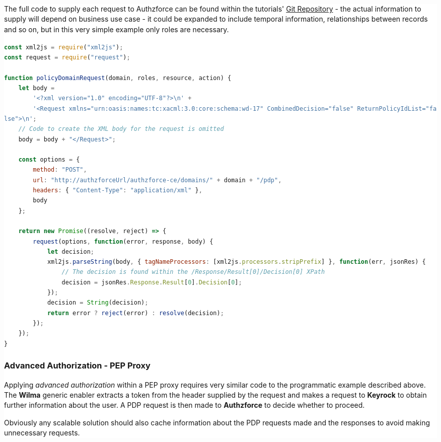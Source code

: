 
The full code to supply each request to Authzforce can be found within the tutorials'
[Git Repository](https://github.com/Fiware/tutorials.Step-by-Step/blob/master/context-provider/lib/azf.js) - the actual
information to supply will depend on business use case - it could be expanded to include temporal information,
relationships between records and so on, but in this very simple example only roles are necessary.

```javascript
const xml2js = require("xml2js");
const request = require("request");

function policyDomainRequest(domain, roles, resource, action) {
    let body =
        '<?xml version="1.0" encoding="UTF-8"?>\n' +
        '<Request xmlns="urn:oasis:names:tc:xacml:3.0:core:schema:wd-17" CombinedDecision="false" ReturnPolicyIdList="false">\n';
    // Code to create the XML body for the request is omitted
    body = body + "</Request>";

    const options = {
        method: "POST",
        url: "http://authzforceUrl/authzforce-ce/domains/" + domain + "/pdp",
        headers: { "Content-Type": "application/xml" },
        body
    };

    return new Promise((resolve, reject) => {
        request(options, function(error, response, body) {
            let decision;
            xml2js.parseString(body, { tagNameProcessors: [xml2js.processors.stripPrefix] }, function(err, jsonRes) {
                // The decision is found within the /Response/Result[0]/Decision[0] XPath
                decision = jsonRes.Response.Result[0].Decision[0];
            });
            decision = String(decision);
            return error ? reject(error) : resolve(decision);
        });
    });
}
```

### Advanced Authorization - PEP Proxy

Applying _advanced authorization_ within a PEP proxy requires very similar code to the programmatic example described
above. The **Wilma** generic enabler extracts a token from the header supplied by the request and makes a request to
**Keyrock** to obtain further information about the user. A PDP request is then made to **Authzforce** to decide whether
to proceed.

Obviously any scalable solution should also cache information about the PDP requests made and the responses to avoid
making unnecessary requests.
